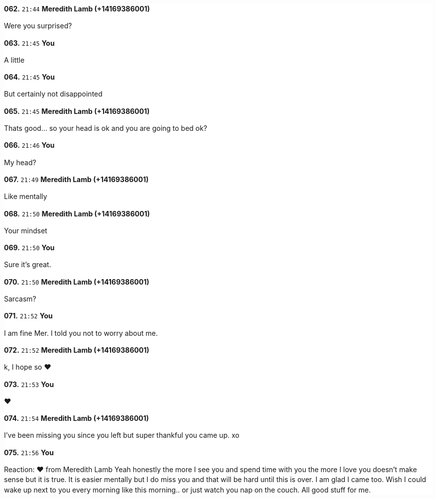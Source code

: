 
**062.** `21:44` **Meredith Lamb (+14169386001)**

Were you surprised?


**063.** `21:45` **You**

A little


**064.** `21:45` **You**

But certainly not disappointed


**065.** `21:45` **Meredith Lamb (+14169386001)**

Thats good… so your head is ok and you are going to bed ok?


**066.** `21:46` **You**

My head?


**067.** `21:49` **Meredith Lamb (+14169386001)**

Like mentally


**068.** `21:50` **Meredith Lamb (+14169386001)**

Your mindset


**069.** `21:50` **You**

Sure it’s great\.


**070.** `21:50` **Meredith Lamb (+14169386001)**

Sarcasm?


**071.** `21:52` **You**

I am fine Mer\.  I told you not to worry about me\.


**072.** `21:52` **Meredith Lamb (+14169386001)**

k, I hope so ❤️


**073.** `21:53` **You**

❤️


**074.** `21:54` **Meredith Lamb (+14169386001)**

I’ve been missing you since you left but super thankful you came up\. xo


**075.** `21:56` **You**

Reaction: ❤️ from Meredith Lamb
Yeah honestly the more I see you and spend time with you the more I love you doesn’t make sense but it is true\.  It is easier mentally but I do miss you and that will be hard until this is over\.  I am glad I came too\.  Wish I could wake up next to you every morning like this morning\.\. or just watch you nap on the couch\.  All good stuff for me\.
